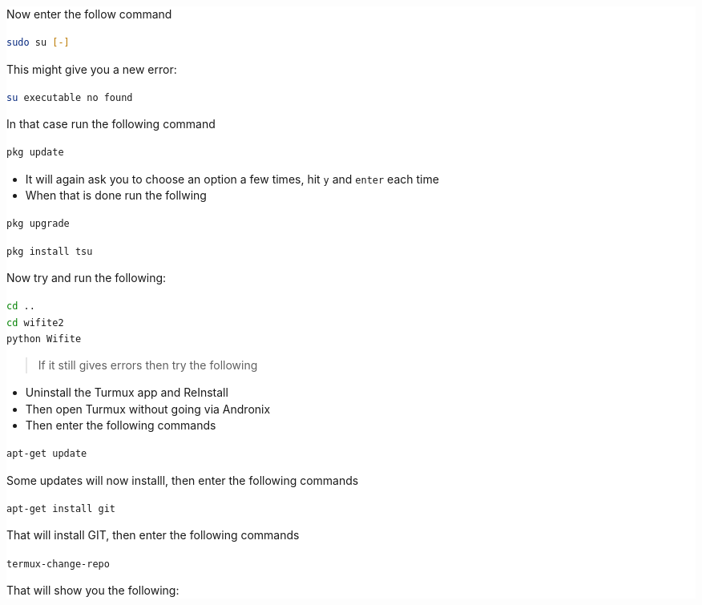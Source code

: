 
Now enter the follow command 

```sh
sudo su [-]
```

This might give you a new error:

```sh
su executable no found
```

In that case run the following command

```sh
pkg update
```

- It will again ask you to choose an option a few times, hit `y` and `enter` each time
- When that is done run the follwing

```sh
pkg upgrade
```

```sh
pkg install tsu
```

Now try and run the following:

```sh
cd ..
cd wifite2
python Wifite
```

> If it still gives errors then try the following

- Uninstall the Turmux app and ReInstall
- Then open Turmux without going via Andronix
- Then enter the following commands

```sh
apt-get update
```

Some updates will now installl, then enter the following commands

```sh
apt-get install git
```

That will install GIT, then enter the following commands

```sh
termux-change-repo
```

That will show you the following:
